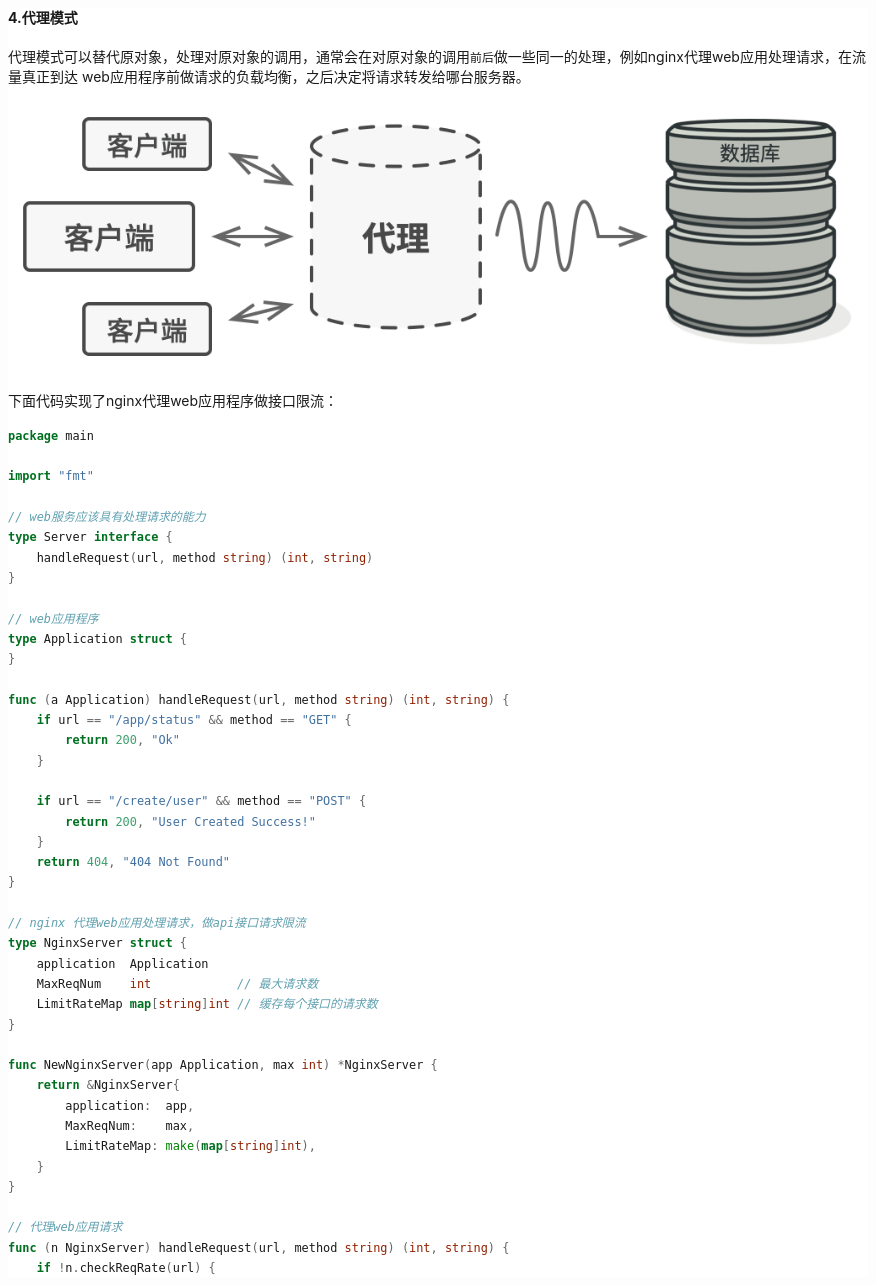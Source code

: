 #### 4.代理模式
代理模式可以替代原对象，处理对原对象的调用，通常会在对原对象的调用`前后`做一些同一的处理，例如nginx代理web应用处理请求，在流量真正到达
web应用程序前做请求的负载均衡，之后决定将请求转发给哪台服务器。

![img_1.png](image/porxy.png)

下面代码实现了nginx代理web应用程序做接口限流：

```go
package main

import "fmt"

// web服务应该具有处理请求的能力
type Server interface {
	handleRequest(url, method string) (int, string)
}

// web应用程序
type Application struct {
}

func (a Application) handleRequest(url, method string) (int, string) {
	if url == "/app/status" && method == "GET" {
		return 200, "Ok"
	}

	if url == "/create/user" && method == "POST" {
		return 200, "User Created Success!"
	}
	return 404, "404 Not Found"
}

// nginx 代理web应用处理请求，做api接口请求限流
type NginxServer struct {
	application  Application
	MaxReqNum    int            // 最大请求数
	LimitRateMap map[string]int // 缓存每个接口的请求数
}

func NewNginxServer(app Application, max int) *NginxServer {
	return &NginxServer{
		application:  app,
		MaxReqNum:    max,
		LimitRateMap: make(map[string]int),
	}
}

// 代理web应用请求
func (n NginxServer) handleRequest(url, method string) (int, string) {
	if !n.checkReqRate(url) {
```